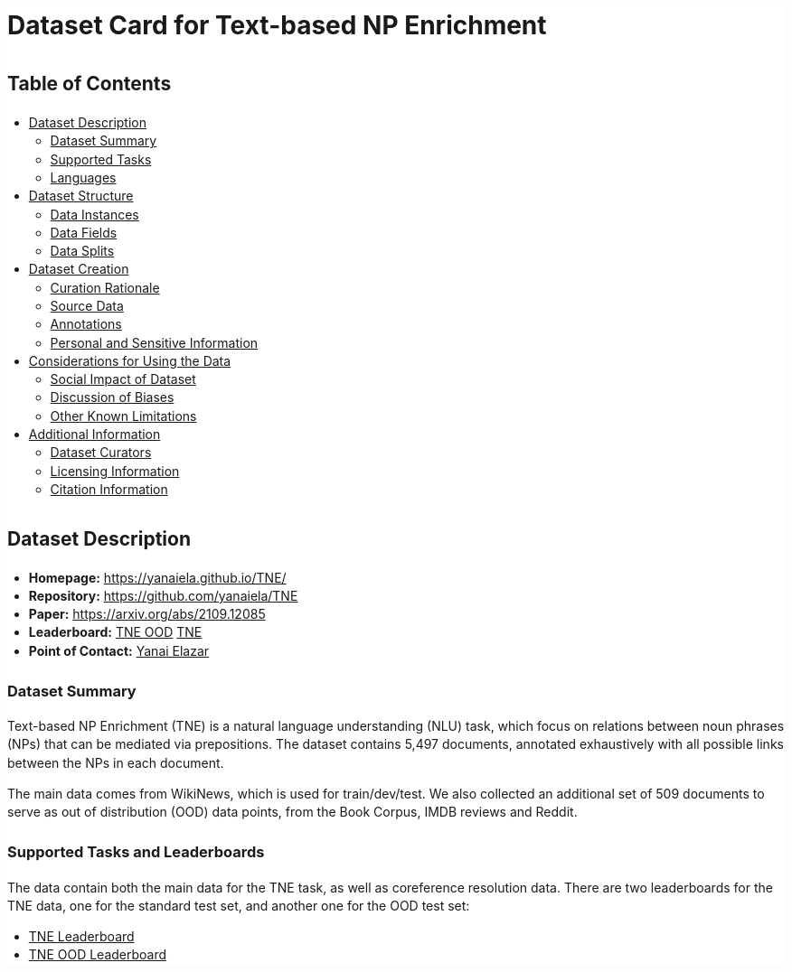 
# Dataset Card for Text-based NP Enrichment

## Table of Contents
- [Dataset Description](#dataset-description)
  - [Dataset Summary](#dataset-summary)
  - [Supported Tasks](#supported-tasks-and-leaderboards)
  - [Languages](#languages)
- [Dataset Structure](#dataset-structure)
  - [Data Instances](#data-instances)
  - [Data Fields](#data-instances)
  - [Data Splits](#data-instances)
- [Dataset Creation](#dataset-creation)
  - [Curation Rationale](#curation-rationale)
  - [Source Data](#source-data)
  - [Annotations](#annotations)
  - [Personal and Sensitive Information](#personal-and-sensitive-information)
- [Considerations for Using the Data](#considerations-for-using-the-data)
  - [Social Impact of Dataset](#social-impact-of-dataset)
  - [Discussion of Biases](#discussion-of-biases)
  - [Other Known Limitations](#other-known-limitations)
- [Additional Information](#additional-information)
  - [Dataset Curators](#dataset-curators)
  - [Licensing Information](#licensing-information)
  - [Citation Information](#citation-information)

## Dataset Description

- **Homepage:** https://yanaiela.github.io/TNE/
- **Repository:** https://github.com/yanaiela/TNE
- **Paper:** https://arxiv.org/abs/2109.12085
- **Leaderboard:** [TNE OOD](https://leaderboard.allenai.org/tne-ood/submissions/public)
[TNE](https://leaderboard.allenai.org/tne/submissions/public)
- **Point of Contact:** [Yanai Elazar](mailto:yanaiela@gmail.com)

### Dataset Summary

Text-based NP Enrichment (TNE) is a natural language understanding (NLU) task, which focus on relations between noun phrases (NPs) that can be mediated via prepositions. The dataset contains 5,497 documents, annotated exhaustively with all possible links between the NPs in each document.

The main data comes from WikiNews, which is used for train/dev/test. We also collected an additional set of 509 documents to serve as out of distribution (OOD) data points, from the Book Corpus, IMDB reviews and Reddit.

### Supported Tasks and Leaderboards

The data contain both the main data for the TNE task, as well as coreference resolution data.
There are two leaderboards for the TNE data, one for the standard test set, and another one for the OOD test set:
- [TNE Leaderboard](https://leaderboard.allenai.org/tne/submissions/public)
- [TNE OOD Leaderboard](https://leaderboard.allenai.org/tne-ood/submissions/public)
